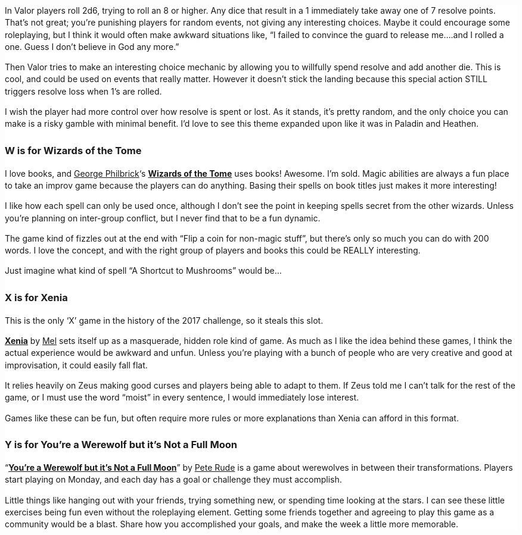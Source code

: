 In Valor players roll 2d6, trying to roll an 8 or higher. Any dice that result in a 1 immediately take away one of 7 resolve points. That’s not great; you’re punishing players for random events, not giving any interesting choices. Maybe it could encourage some roleplaying, but I think it would often make awkward situations like, “I failed to convince the guard to release me….and I rolled a one. Guess I don’t believe in God any more.”

Then Valor tries to make an interesting choice mechanic by allowing you to willfully spend resolve and add another die. This is cool, and could be used on events that really matter. However it doesn’t stick the landing because this special action STILL triggers resolve loss when 1’s are rolled.

I wish the player had more control over how resolve is spent or lost. As it stands, it’s pretty random, and the only choice you can make is a risky gamble with minimal benefit. I’d love to see this theme expanded upon like it was in Paladin and Heathen.

### W is for Wizards of the Tome

I love books, and [George Philbrick](https://www.facebook.com/wetbucketoffish/)‘s [**Wizards of the Tome**](https://200wordrpg.github.io/2017/rpg/2017/04/23/WizardsoftheTome.html) uses books! Awesome. I’m sold. Magic abilities are always a fun place to take an improv game because the players can do anything. Basing their spells on book titles just makes it more interesting!

I like how each spell can only be used once, although I don’t see the point in keeping spells secret from the other wizards. Unless you’re planning on inter-group conflict, but I never find that to be a fun dynamic.

The game kind of fizzles out at the end with “Flip a coin for non-magic stuff”, but there’s only so much you can do with 200 words. I love the concept, and with the right group of players and books this could be REALLY interesting.

Just imagine what kind of spell “A Shortcut to Mushrooms” would be…

### X is for Xenia

This is the only ‘X’ game in the history of the 2017 challenge, so it steals this slot.

[**Xenia**](https://200wordrpg.github.io//2017/rpg/2017/04/18/Xenia.html) by [Mel](https://twitter.com/txt_life) sets itself up as a masquerade, hidden role kind of game. As much as I like the idea behind these games, I think the actual experience would be awkward and unfun. Unless you’re playing with a bunch of people who are very creative and good at improvisation, it could easily fall flat.

It relies heavily on Zeus making good curses and players being able to adapt to them. If Zeus told me I can’t talk for the rest of the game, or I must use the word “moist” in every sentence, I would immediately lose interest.

Games like these can be fun, but often require more rules or more explanations than Xenia can afford in this format.

### Y is for You’re a Werewolf but it’s Not a Full Moon

“[**You’re a Werewolf but it’s Not a Full Moon**](https://200wordrpg.github.io/2017/rpg/2017/04/19/YoureaWerewolfbutitsNotaFullMoon.html)” by [Pete Rude](https://twitter.com/oitnily) is a game about werewolves in between their transformations. Players start playing on Monday, and each day has a goal or challenge they must accomplish.

Little things like hanging out with your friends, trying something new, or spending time looking at the stars. I can see these little exercises being fun even without the roleplaying element. Getting some friends together and agreeing to play this game as a community would be a blast. Share how you accomplished your goals, and make the week a little more memorable.
